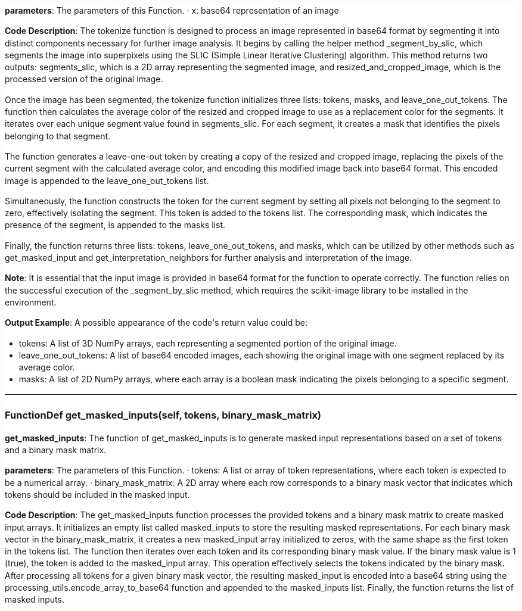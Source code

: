 **parameters**: The parameters of this Function.
· x: base64 representation of an image

**Code Description**: The tokenize function is designed to process an image represented in base64 format by segmenting it into distinct components necessary for further image analysis. It begins by calling the helper method _segment_by_slic, which segments the image into superpixels using the SLIC (Simple Linear Iterative Clustering) algorithm. This method returns two outputs: segments_slic, which is a 2D array representing the segmented image, and resized_and_cropped_image, which is the processed version of the original image.

Once the image has been segmented, the tokenize function initializes three lists: tokens, masks, and leave_one_out_tokens. The function then calculates the average color of the resized and cropped image to use as a replacement color for the segments. It iterates over each unique segment value found in segments_slic. For each segment, it creates a mask that identifies the pixels belonging to that segment. 

The function generates a leave-one-out token by creating a copy of the resized and cropped image, replacing the pixels of the current segment with the calculated average color, and encoding this modified image back into base64 format. This encoded image is appended to the leave_one_out_tokens list. 

Simultaneously, the function constructs the token for the current segment by setting all pixels not belonging to the segment to zero, effectively isolating the segment. This token is added to the tokens list. The corresponding mask, which indicates the presence of the segment, is appended to the masks list. 

Finally, the function returns three lists: tokens, leave_one_out_tokens, and masks, which can be utilized by other methods such as get_masked_input and get_interpretation_neighbors for further analysis and interpretation of the image.

**Note**: It is essential that the input image is provided in base64 format for the function to operate correctly. The function relies on the successful execution of the _segment_by_slic method, which requires the scikit-image library to be installed in the environment.

**Output Example**: A possible appearance of the code's return value could be:
- tokens: A list of 3D NumPy arrays, each representing a segmented portion of the original image.
- leave_one_out_tokens: A list of base64 encoded images, each showing the original image with one segment replaced by its average color.
- masks: A list of 2D NumPy arrays, where each array is a boolean mask indicating the pixels belonging to a specific segment.
***
### FunctionDef get_masked_inputs(self, tokens, binary_mask_matrix)
**get_masked_inputs**: The function of get_masked_inputs is to generate masked input representations based on a set of tokens and a binary mask matrix.

**parameters**: The parameters of this Function.
· tokens: A list or array of token representations, where each token is expected to be a numerical array.
· binary_mask_matrix: A 2D array where each row corresponds to a binary mask vector that indicates which tokens should be included in the masked input.

**Code Description**: The get_masked_inputs function processes the provided tokens and a binary mask matrix to create masked input arrays. It initializes an empty list called masked_inputs to store the resulting masked representations. For each binary mask vector in the binary_mask_matrix, it creates a new masked_input array initialized to zeros, with the same shape as the first token in the tokens list. The function then iterates over each token and its corresponding binary mask value. If the binary mask value is 1 (true), the token is added to the masked_input array. This operation effectively selects the tokens indicated by the binary mask. After processing all tokens for a given binary mask vector, the resulting masked_input is encoded into a base64 string using the processing_utils.encode_array_to_base64 function and appended to the masked_inputs list. Finally, the function returns the list of masked inputs.
